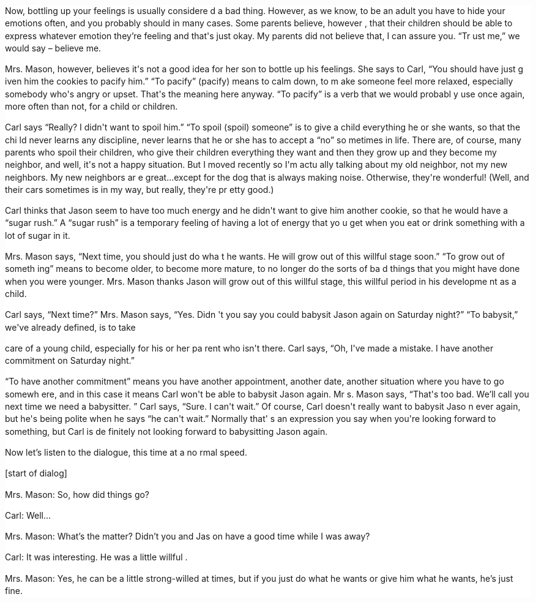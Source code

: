 Now, bottling up your feelings is usually considere d a bad thing. However, as we know, to be an adult you have to hide your emotions  often, and you probably should in many cases. Some parents believe, however , that their children should be able to express whatever emotion they’re feeling  and that's just okay. My parents did not believe that, I can assure you. “Tr ust me,” we would say – believe me.  

Mrs. Mason, however, believes it's not a good idea for her son to bottle up his feelings. She says to Carl, “You should have just g iven him the cookies to pacify him.” “To pacify” (pacify) means to calm down, to m ake someone feel more relaxed, especially somebody who's angry or upset. That's the meaning here anyway. “To pacify” is a verb that we would probabl y use once again, more often than not, for a child or children.  

Carl says “Really? I didn't want to spoil him.” “To  spoil (spoil) someone” is to give a child everything he or she wants, so that the chi ld never learns any discipline, never learns that he or she has to accept a “no” so metimes in life. There are, of course, many parents who spoil their children, who give their children everything they want and then they grow up and they become my neighbor, and well, it's not a happy situation. But I moved recently so I'm actu ally talking about my old neighbor, not my new neighbors. My new neighbors ar e great…except for the dog that is always making noise. Otherwise, they're  wonderful! (Well, and their cars sometimes is in my way, but really, they're pr etty good.) 

Carl thinks that Jason seem to have too much energy  and he didn't want to give him another cookie, so that he would have a “sugar rush.” A “sugar rush” is a temporary feeling of having a lot of energy that yo u get when you eat or drink something with a lot of sugar in it.  

Mrs. Mason says, “Next time, you should just do wha t he wants. He will grow out of this willful stage soon.” “To grow out of someth ing” means to become older, to become more mature, to no longer do the sorts of ba d things that you might have done when you were younger. Mrs. Mason thanks Jason  will grow out of this willful stage, this willful period in his developme nt as a child.  

Carl says, “Next time?” Mrs. Mason says, “Yes. Didn 't you say you could babysit Jason again on Saturday night?” “To babysit,” we've  already defined, is to take  

care of a young child, especially for his or her pa rent who isn't there. Carl says, “Oh, I've made a mistake. I have another commitment  on Saturday night.”  

“To have another commitment” means you have another  appointment, another date, another situation where you have to go somewh ere, and in this case it means Carl won't be able to babysit Jason again. Mr s. Mason says, “That's too bad. We’ll call you next time we need a babysitter. ” Carl says, “Sure. I can't wait.” Of course, Carl doesn't really want to babysit Jaso n ever again, but he's being polite when he says “he can't wait.” Normally that' s an expression you say when you're looking forward to something, but Carl is de finitely not looking forward to babysitting Jason again. 

Now let’s listen to the dialogue, this time at a no rmal speed.  

[start of dialog] 

Mrs. Mason:  So, how did things go? 

Carl:  Well... 

Mrs. Mason:  What’s the matter?  Didn’t you and Jas on have a good time while I was away? 

Carl:  It was interesting.  He was a little willful .   

Mrs. Mason:  Yes, he can be a little strong-willed at times, but if you just do what he wants or give him what he wants, he’s just fine.  
